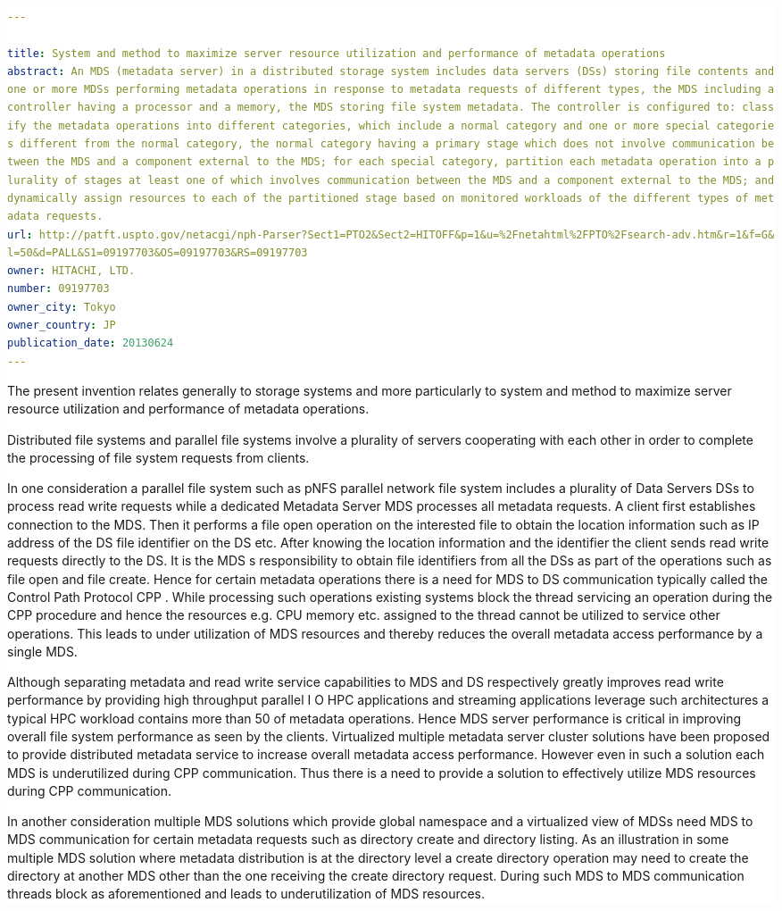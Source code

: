 ```yaml
---

title: System and method to maximize server resource utilization and performance of metadata operations
abstract: An MDS (metadata server) in a distributed storage system includes data servers (DSs) storing file contents and one or more MDSs performing metadata operations in response to metadata requests of different types, the MDS including a controller having a processor and a memory, the MDS storing file system metadata. The controller is configured to: classify the metadata operations into different categories, which include a normal category and one or more special categories different from the normal category, the normal category having a primary stage which does not involve communication between the MDS and a component external to the MDS; for each special category, partition each metadata operation into a plurality of stages at least one of which involves communication between the MDS and a component external to the MDS; and dynamically assign resources to each of the partitioned stage based on monitored workloads of the different types of metadata requests.
url: http://patft.uspto.gov/netacgi/nph-Parser?Sect1=PTO2&Sect2=HITOFF&p=1&u=%2Fnetahtml%2FPTO%2Fsearch-adv.htm&r=1&f=G&l=50&d=PALL&S1=09197703&OS=09197703&RS=09197703
owner: HITACHI, LTD.
number: 09197703
owner_city: Tokyo
owner_country: JP
publication_date: 20130624
---
```

The present invention relates generally to storage systems and more particularly to system and method to maximize server resource utilization and performance of metadata operations.

Distributed file systems and parallel file systems involve a plurality of servers cooperating with each other in order to complete the processing of file system requests from clients.

In one consideration a parallel file system such as pNFS parallel network file system includes a plurality of Data Servers DSs to process read write requests while a dedicated Metadata Server MDS processes all metadata requests. A client first establishes connection to the MDS. Then it performs a file open operation on the interested file to obtain the location information such as IP address of the DS file identifier on the DS etc. After knowing the location information and the identifier the client sends read write requests directly to the DS. It is the MDS s responsibility to obtain file identifiers from all the DSs as part of the operations such as file open and file create. Hence for certain metadata operations there is a need for MDS to DS communication typically called the Control Path Protocol CPP . While processing such operations existing systems block the thread servicing an operation during the CPP procedure and hence the resources e.g. CPU memory etc. assigned to the thread cannot be utilized to service other operations. This leads to under utilization of MDS resources and thereby reduces the overall metadata access performance by a single MDS.

Although separating metadata and read write service capabilities to MDS and DS respectively greatly improves read write performance by providing high throughput parallel I O HPC applications and streaming applications leverage such architectures a typical HPC workload contains more than 50 of metadata operations. Hence MDS server performance is critical in improving overall file system performance as seen by the clients. Virtualized multiple metadata server cluster solutions have been proposed to provide distributed metadata service to increase overall metadata access performance. However even in such a solution each MDS is underutilized during CPP communication. Thus there is a need to provide a solution to effectively utilize MDS resources during CPP communication.

In another consideration multiple MDS solutions which provide global namespace and a virtualized view of MDSs need MDS to MDS communication for certain metadata requests such as directory create and directory listing. As an illustration in some multiple MDS solution where metadata distribution is at the directory level a create directory operation may need to create the directory at another MDS other than the one receiving the create directory request. During such MDS to MDS communication threads block as aforementioned and leads to underutilization of MDS resources.

